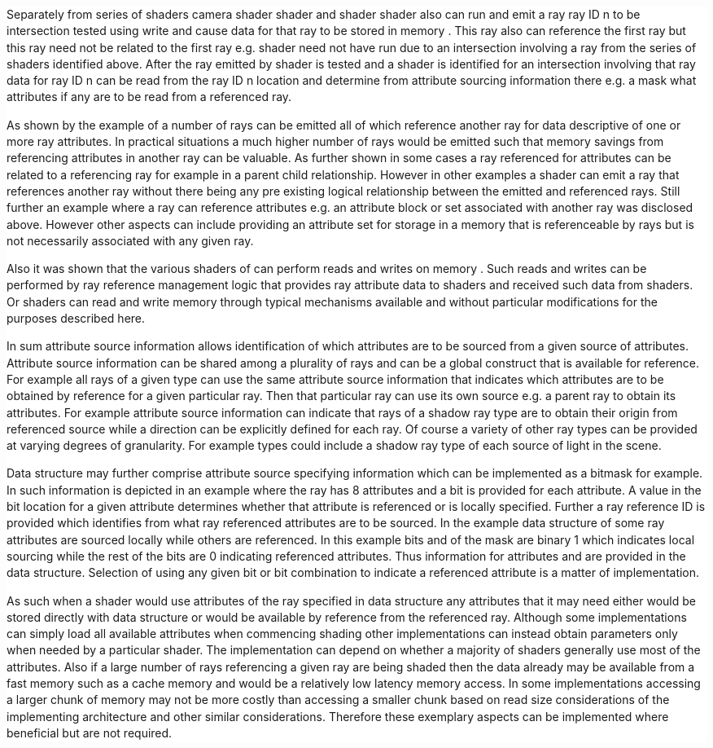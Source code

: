 Separately from series of shaders camera shader shader and shader shader also can run and emit a ray ray ID n to be intersection tested using write and cause data for that ray to be stored in memory . This ray also can reference the first ray but this ray need not be related to the first ray e.g. shader need not have run due to an intersection involving a ray from the series of shaders identified above. After the ray emitted by shader is tested and a shader is identified for an intersection involving that ray data for ray ID n can be read from the ray ID n location and determine from attribute sourcing information there e.g. a mask what attributes if any are to be read from a referenced ray.

As shown by the example of a number of rays can be emitted all of which reference another ray for data descriptive of one or more ray attributes. In practical situations a much higher number of rays would be emitted such that memory savings from referencing attributes in another ray can be valuable. As further shown in some cases a ray referenced for attributes can be related to a referencing ray for example in a parent child relationship. However in other examples a shader can emit a ray that references another ray without there being any pre existing logical relationship between the emitted and referenced rays. Still further an example where a ray can reference attributes e.g. an attribute block or set associated with another ray was disclosed above. However other aspects can include providing an attribute set for storage in a memory that is referenceable by rays but is not necessarily associated with any given ray.

Also it was shown that the various shaders of can perform reads and writes on memory . Such reads and writes can be performed by ray reference management logic that provides ray attribute data to shaders and received such data from shaders. Or shaders can read and write memory through typical mechanisms available and without particular modifications for the purposes described here.

In sum attribute source information allows identification of which attributes are to be sourced from a given source of attributes. Attribute source information can be shared among a plurality of rays and can be a global construct that is available for reference. For example all rays of a given type can use the same attribute source information that indicates which attributes are to be obtained by reference for a given particular ray. Then that particular ray can use its own source e.g. a parent ray to obtain its attributes. For example attribute source information can indicate that rays of a shadow ray type are to obtain their origin from referenced source while a direction can be explicitly defined for each ray. Of course a variety of other ray types can be provided at varying degrees of granularity. For example types could include a shadow ray type of each source of light in the scene.

Data structure may further comprise attribute source specifying information which can be implemented as a bitmask for example. In such information is depicted in an example where the ray has 8 attributes and a bit is provided for each attribute. A value in the bit location for a given attribute determines whether that attribute is referenced or is locally specified. Further a ray reference ID is provided which identifies from what ray referenced attributes are to be sourced. In the example data structure of some ray attributes are sourced locally while others are referenced. In this example bits and of the mask are binary 1 which indicates local sourcing while the rest of the bits are 0 indicating referenced attributes. Thus information for attributes and are provided in the data structure. Selection of using any given bit or bit combination to indicate a referenced attribute is a matter of implementation.

As such when a shader would use attributes of the ray specified in data structure any attributes that it may need either would be stored directly with data structure or would be available by reference from the referenced ray. Although some implementations can simply load all available attributes when commencing shading other implementations can instead obtain parameters only when needed by a particular shader. The implementation can depend on whether a majority of shaders generally use most of the attributes. Also if a large number of rays referencing a given ray are being shaded then the data already may be available from a fast memory such as a cache memory and would be a relatively low latency memory access. In some implementations accessing a larger chunk of memory may not be more costly than accessing a smaller chunk based on read size considerations of the implementing architecture and other similar considerations. Therefore these exemplary aspects can be implemented where beneficial but are not required.
